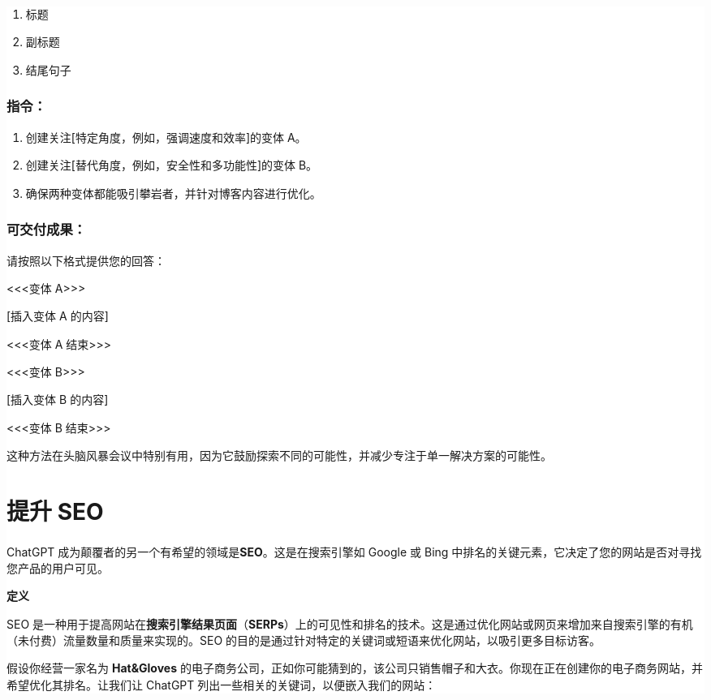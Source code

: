 1. 标题

2. 副标题

3. 结尾句子

### 指令：

1. 创建关注[特定角度，例如，强调速度和效率]的变体 A。

2. 创建关注[替代角度，例如，安全性和多功能性]的变体 B。

3. 确保两种变体都能吸引攀岩者，并针对博客内容进行优化。

### 可交付成果：

请按照以下格式提供您的回答：

<<<变体 A>>>

[插入变体 A 的内容]

<<<变体 A 结束>>>

<<<变体 B>>>

[插入变体 B 的内容]

<<<变体 B 结束>>>

这种方法在头脑风暴会议中特别有用，因为它鼓励探索不同的可能性，并减少专注于单一解决方案的可能性。

# 提升 SEO

ChatGPT 成为颠覆者的另一个有希望的领域是**SEO**。这是在搜索引擎如 Google 或 Bing 中排名的关键元素，它决定了您的网站是否对寻找您产品的用户可见。

**定义**

SEO 是一种用于提高网站在**搜索引擎结果页面**（**SERPs**）上的可见性和排名的技术。这是通过优化网站或网页来增加来自搜索引擎的有机（未付费）流量数量和质量来实现的。SEO 的目的是通过针对特定的关键词或短语来优化网站，以吸引更多目标访客。

假设你经营一家名为 **Hat&Gloves** 的电子商务公司，正如你可能猜到的，该公司只销售帽子和大衣。你现在正在创建你的电子商务网站，并希望优化其排名。让我们让 ChatGPT 列出一些相关的关键词，以便嵌入我们的网站：

